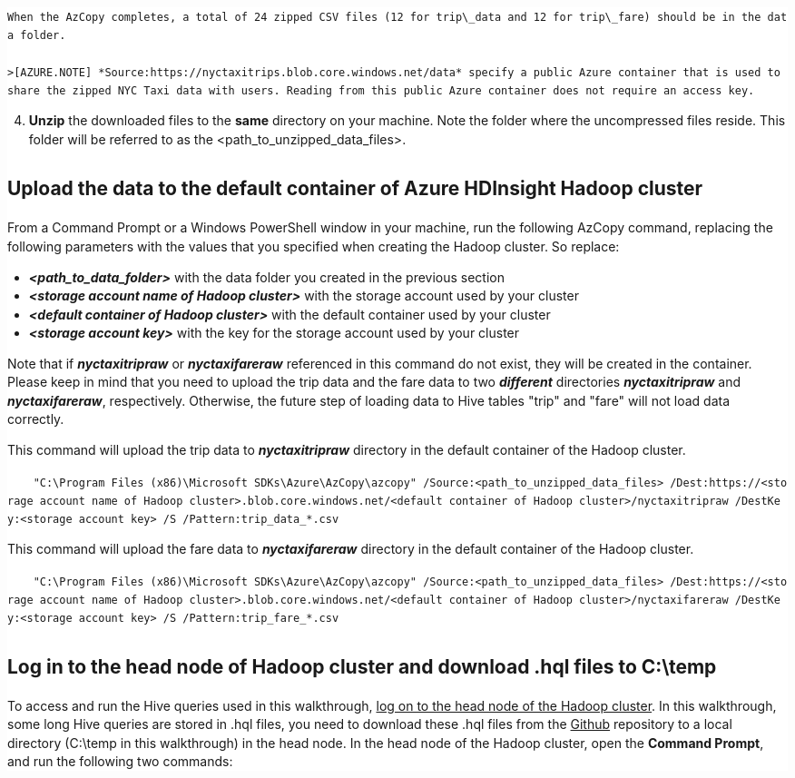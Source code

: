 	When the AzCopy completes, a total of 24 zipped CSV files (12 for trip\_data and 12 for trip\_fare) should be in the data folder.
	
	>[AZURE.NOTE] *Source:https://nyctaxitrips.blob.core.windows.net/data* specify a public Azure container that is used to share the zipped NYC Taxi data with users. Reading from this public Azure container does not require an access key. 

4. **Unzip** the downloaded files to the **same** directory on your machine. Note the folder where the uncompressed files reside. This folder will be referred to as the <path\_to\_unzipped_data\_files\>.


## <a name="upload"></a>Upload the data to the default container of Azure HDInsight Hadoop cluster

From a Command Prompt or a Windows PowerShell window in your machine, run the following AzCopy command, replacing the following parameters with the values that you specified when creating the Hadoop cluster. So replace:

* ***&#60;path_to_data_folder>*** with the data folder you created in the previous section 
* ***&#60;storage account name of Hadoop cluster>*** with the storage account used by your cluster
* ***&#60;default container of Hadoop cluster>*** with the default container used by your cluster
* ***&#60;storage account key>*** with the key for the storage account used by your cluster

Note that if ***nyctaxitripraw*** or ***nyctaxifareraw*** referenced in this command do not exist, they will be created in the container. Please keep in mind that you need to upload the trip data and the fare data to two ***different*** directories ***nyctaxitripraw*** and ***nyctaxifareraw***, respectively. Otherwise, the future step of loading data to Hive tables "trip" and "fare" will not load data correctly. 

This command will upload the trip data to ***nyctaxitripraw*** directory in the default container of the Hadoop cluster.

		"C:\Program Files (x86)\Microsoft SDKs\Azure\AzCopy\azcopy" /Source:<path_to_unzipped_data_files> /Dest:https://<storage account name of Hadoop cluster>.blob.core.windows.net/<default container of Hadoop cluster>/nyctaxitripraw /DestKey:<storage account key> /S /Pattern:trip_data_*.csv

This command will upload the fare data to ***nyctaxifareraw*** directory in the default container of the Hadoop cluster.
		
		"C:\Program Files (x86)\Microsoft SDKs\Azure\AzCopy\azcopy" /Source:<path_to_unzipped_data_files> /Dest:https://<storage account name of Hadoop cluster>.blob.core.windows.net/<default container of Hadoop cluster>/nyctaxifareraw /DestKey:<storage account key> /S /Pattern:trip_fare_*.csv

## <a name="#download-hql-files"></a>Log in to the head node of Hadoop cluster and download .hql files to C:\temp 

To access and run the Hive queries used in this walkthrough, [log on to the head node of the Hadoop cluster](machine-learning-data-science-customize-hadoop-cluster.md#headnode). In this walkthrough, some long Hive queries are stored in .hql files, you need to download these .hql files from the [Github](https://github.com/Azure/Azure-MachineLearning-DataScience/tree/master/Misc/DataScienceProcess/DataScienceScripts) repository to a local directory (C:\temp in this walkthrough) in the head node. In the head node of the Hadoop cluster, open the **Command Prompt**, and run the following two commands:


[2]: ./media/machine-learning-data-science-process-hive-walkthrough/output-hive-results-3.png
[11]: ./media/machine-learning-data-science-process-hive-walkthrough/hive-reader-properties.png
[12]: ./media/machine-learning-data-science-process-hive-walkthrough/binary-classification-training.png
[13]: ./media/machine-learning-data-science-process-hive-walkthrough/create-scoring-experiment.png
[14]: ./media/machine-learning-data-science-process-hive-walkthrough/binary-classification-scoring.png
[15]: ./media/machine-learning-data-science-process-hive-walkthrough/amlreader.png